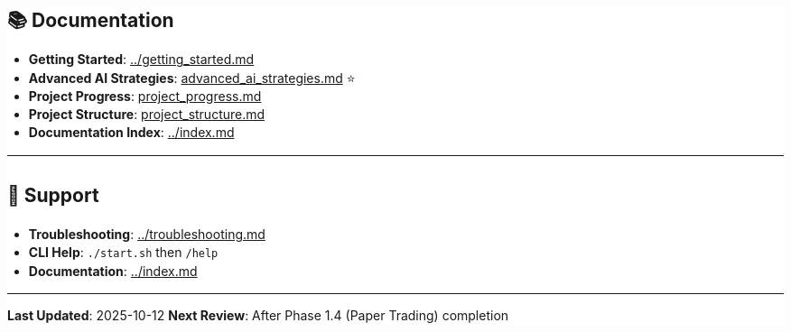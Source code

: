 
## 📚 Documentation

- **Getting Started**: [../getting_started.md](../getting_started.md)
- **Advanced AI Strategies**: [advanced_ai_strategies.md](advanced_ai_strategies.md) ⭐
- **Project Progress**: [project_progress.md](project_progress.md)
- **Project Structure**: [project_structure.md](project_structure.md)
- **Documentation Index**: [../index.md](../index.md)

---

## 🤝 Support

- **Troubleshooting**: [../troubleshooting.md](../troubleshooting.md)
- **CLI Help**: `./start.sh` then `/help`
- **Documentation**: [../index.md](../index.md)

---

**Last Updated**: 2025-10-12
**Next Review**: After Phase 1.4 (Paper Trading) completion
